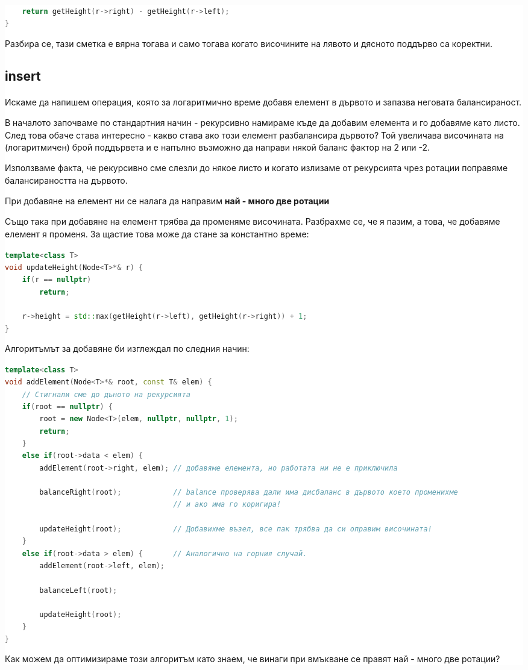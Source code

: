 ```cpp
    return getHeight(r->right) - getHeight(r->left);
}
```
Разбира се, тази сметка е вярна тогава и само тогава когато височините на лявото и дясното поддърво са коректни.

## insert
Искаме да напишем операция, която за логаритмично време добавя елемент в дървото и запазва неговата балансираност. 

В началото започваме по стандартния начин - рекурсивно намираме къде да добавим елемента и го добавяме като листо. След това обаче става интересно - какво става ако този елемент разбалансира дървото? Той увеличава височината на (логаритмичен) брой поддървета и е напълно възможно да направи някой баланс фактор на 2 или -2. 

Използваме факта, че рекурсивно сме слезли до някое листо и когато излизаме от рекурсията чрез ротации поправяме балансираността на дървото.

При добавяне на елемент ни се налага да направим **най - много две ротации**

Също така при добавяне на елемент трябва да променяме височината. Разбрахме се, че я пазим, а това, че добавяме елемент я променя. За щастие това може да стане за константно време:

```cpp
template<class T>
void updateHeight(Node<T>*& r) {
    if(r == nullptr)
        return;
    
    r->height = std::max(getHeight(r->left), getHeight(r->right)) + 1;
}
```

Алгоритъмът за добавяне би изглеждал по следния начин:

```cpp
template<class T>
void addElement(Node<T>*& root, const T& elem) {
    // Стигнали сме до дъното на рекурсията
    if(root == nullptr) {
        root = new Node<T>(elem, nullptr, nullptr, 1);
        return;
    }
    else if(root->data < elem) {
        addElement(root->right, elem); // добавяме елемента, но работата ни не е приключила

        balanceRight(root);            // balance проверява дали има дисбаланс в дървото което променихме 
                                       // и ако има го коригира!

        updateHeight(root);            // Добавихме възел, все пак трябва да си оправим височината!
    }
    else if(root->data > elem) {       // Аналогично на горния случай.
        addElement(root->left, elem);

        balanceLeft(root);

        updateHeight(root);
    }
}
```
Как можем да оптимизираме този алгоритъм като знаем, че винаги при вмъкване се правят най - много две ротации?
